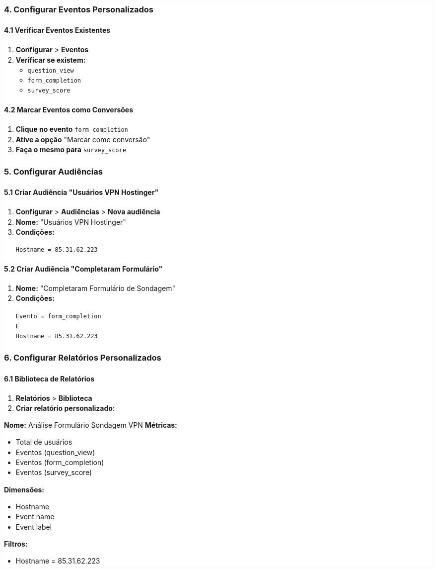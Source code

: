### 4. Configurar Eventos Personalizados

#### 4.1 Verificar Eventos Existentes
1. **Configurar** > **Eventos**
2. **Verificar se existem:**
   - `question_view`
   - `form_completion`
   - `survey_score`

#### 4.2 Marcar Eventos como Conversões
1. **Clique no evento** `form_completion`
2. **Ative a opção** "Marcar como conversão"
3. **Faça o mesmo para** `survey_score`

### 5. Configurar Audiências

#### 5.1 Criar Audiência "Usuários VPN Hostinger"
1. **Configurar** > **Audiências** > **Nova audiência**
2. **Nome:** "Usuários VPN Hostinger"
3. **Condições:**
   ```
   Hostname = 85.31.62.223
   ```

#### 5.2 Criar Audiência "Completaram Formulário"
1. **Nome:** "Completaram Formulário de Sondagem"
2. **Condições:**
   ```
   Evento = form_completion
   E
   Hostname = 85.31.62.223
   ```

### 6. Configurar Relatórios Personalizados

#### 6.1 Biblioteca de Relatórios
1. **Relatórios** > **Biblioteca**
2. **Criar relatório personalizado:**

**Nome:** Análise Formulário Sondagem VPN
**Métricas:**
- Total de usuários
- Eventos (question_view)
- Eventos (form_completion)
- Eventos (survey_score)

**Dimensões:**
- Hostname
- Event name
- Event label

**Filtros:**
- Hostname = 85.31.62.223
